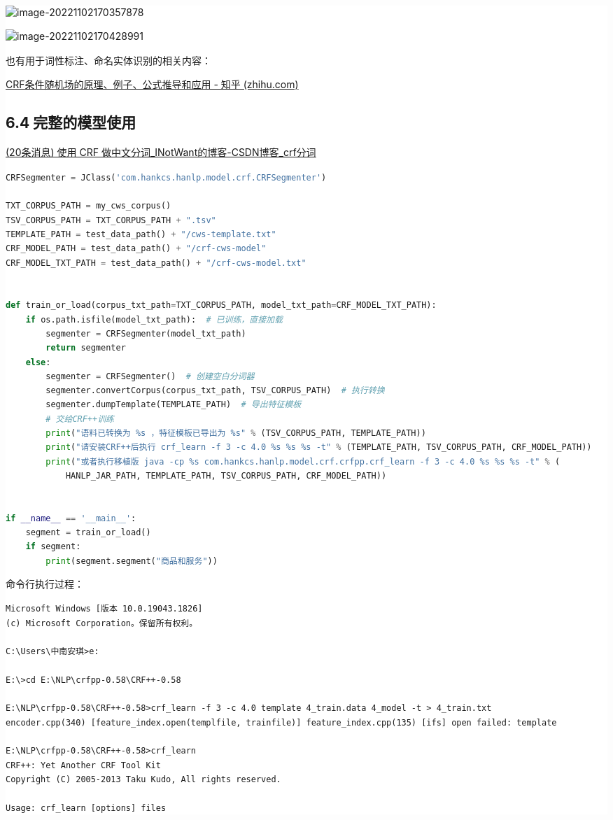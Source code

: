 ![image-20221102170357878](C:%5CUsers%5C%E4%B8%AD%E5%8D%97%E5%AE%89%E7%90%AA%5CAppData%5CRoaming%5CTypora%5Ctypora-user-images%5Cimage-20221102170357878.png)

![image-20221102170428991](C:%5CUsers%5C%E4%B8%AD%E5%8D%97%E5%AE%89%E7%90%AA%5CAppData%5CRoaming%5CTypora%5Ctypora-user-images%5Cimage-20221102170428991.png)

也有用于词性标注、命名实体识别的相关内容：

[CRF条件随机场的原理、例子、公式推导和应用 - 知乎 (zhihu.com)](https://zhuanlan.zhihu.com/p/148813079)

## 6.4 完整的模型使用

[(20条消息) 使用 CRF 做中文分词_INotWant的博客-CSDN博客_crf分词](https://blog.csdn.net/kiss_xiaojie/article/details/93380104)

```python
CRFSegmenter = JClass('com.hankcs.hanlp.model.crf.CRFSegmenter')

TXT_CORPUS_PATH = my_cws_corpus()
TSV_CORPUS_PATH = TXT_CORPUS_PATH + ".tsv"
TEMPLATE_PATH = test_data_path() + "/cws-template.txt"
CRF_MODEL_PATH = test_data_path() + "/crf-cws-model"
CRF_MODEL_TXT_PATH = test_data_path() + "/crf-cws-model.txt"


def train_or_load(corpus_txt_path=TXT_CORPUS_PATH, model_txt_path=CRF_MODEL_TXT_PATH):
    if os.path.isfile(model_txt_path):  # 已训练，直接加载
        segmenter = CRFSegmenter(model_txt_path)
        return segmenter
    else:
        segmenter = CRFSegmenter()  # 创建空白分词器
        segmenter.convertCorpus(corpus_txt_path, TSV_CORPUS_PATH)  # 执行转换
        segmenter.dumpTemplate(TEMPLATE_PATH)  # 导出特征模板
        # 交给CRF++训练
        print("语料已转换为 %s ，特征模板已导出为 %s" % (TSV_CORPUS_PATH, TEMPLATE_PATH))
        print("请安装CRF++后执行 crf_learn -f 3 -c 4.0 %s %s %s -t" % (TEMPLATE_PATH, TSV_CORPUS_PATH, CRF_MODEL_PATH))
        print("或者执行移植版 java -cp %s com.hankcs.hanlp.model.crf.crfpp.crf_learn -f 3 -c 4.0 %s %s %s -t" % (
            HANLP_JAR_PATH, TEMPLATE_PATH, TSV_CORPUS_PATH, CRF_MODEL_PATH))


if __name__ == '__main__':
    segment = train_or_load()
    if segment:
        print(segment.segment("商品和服务"))
```

命令行执行过程：

```
Microsoft Windows [版本 10.0.19043.1826]
(c) Microsoft Corporation。保留所有权利。

C:\Users\中南安琪>e:

E:\>cd E:\NLP\crfpp-0.58\CRF++-0.58

E:\NLP\crfpp-0.58\CRF++-0.58>crf_learn -f 3 -c 4.0 template 4_train.data 4_model -t > 4_train.txt
encoder.cpp(340) [feature_index.open(templfile, trainfile)] feature_index.cpp(135) [ifs] open failed: template

E:\NLP\crfpp-0.58\CRF++-0.58>crf_learn
CRF++: Yet Another CRF Tool Kit
Copyright (C) 2005-2013 Taku Kudo, All rights reserved.

Usage: crf_learn [options] files
```